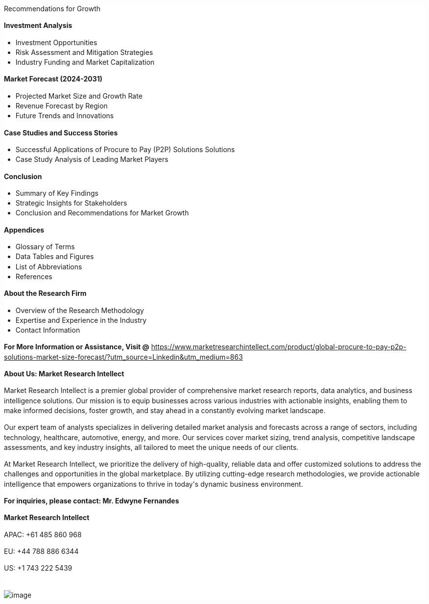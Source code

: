 Recommendations for Growth</li></ul><p><strong>Investment Analysis</strong></p><ul><li>Investment Opportunities</li><li>Risk Assessment and Mitigation Strategies</li><li>Industry Funding and Market Capitalization</li></ul><p><strong>Market Forecast (2024-2031)</strong></p><ul><li>Projected Market Size and Growth Rate</li><li>Revenue Forecast by Region</li><li>Future Trends and Innovations</li></ul><p><strong>Case Studies and Success Stories</strong></p><ul><li>Successful Applications of Procure to Pay (P2P) Solutions Solutions</li><li>Case Study Analysis of Leading Market Players</li></ul><p><strong>Conclusion</strong></p><ul><li>Summary of Key Findings</li><li>Strategic Insights for Stakeholders</li><li>Conclusion and Recommendations for Market Growth</li></ul><p><strong>Appendices</strong></p><ul><li>Glossary of Terms</li><li>Data Tables and Figures</li><li>List of Abbreviations</li><li>References</li></ul><p><strong>About the Research Firm</strong></p><ul><li>Overview of the Research Methodology</li><li>Expertise and Experience in the Industry</li><li>Contact Information</li></ul></div><div class="article-main__content" data-test-id="publishing-text-block"><p><span class="font-[700]"><strong>For More Information or Assistance, Visit @</strong>&nbsp;<a href="https://www.marketresearchintellect.com/product/global-procure-to-pay-p2p-solutions-market-size-forecast/?utm_source=Linkedin&utm_medium=863">https://www.marketresearchintellect.com/product/global-procure-to-pay-p2p-solutions-market-size-forecast/?utm_source=Linkedin&utm_medium=863</a></span></p><p><strong>About Us: Market Research Intellect</strong></p><p>Market Research Intellect is a premier global provider of comprehensive market research reports, data analytics, and business intelligence solutions. Our mission is to equip businesses across various industries with actionable insights, enabling them to make informed decisions, foster growth, and stay ahead in a constantly evolving market landscape.</p><p>Our expert team of analysts specializes in delivering detailed market analysis and forecasts across a range of sectors, including technology, healthcare, automotive, energy, and more. Our services cover market sizing, trend analysis, competitive landscape assessments, and key industry insights, all tailored to meet the unique needs of our clients.</p><p>At Market Research Intellect, we prioritize the delivery of high-quality, reliable data and offer customized solutions to address the challenges and opportunities in the global marketplace. By utilizing cutting-edge research methodologies, we provide actionable intelligence that empowers organizations to thrive in today's dynamic business environment.</p><p><strong>For inquiries, please contact: Mr. Edwyne Fernandes</strong></p><p><strong>Market Research Intellect</strong></p><p>APAC: +61 485 860 968</p><p>EU: +44 788 886 6344</p><p>US: +1 743 222 5439</p></div><div class="article-main__content" data-test-id="publishing-text-block">&nbsp;</div>
![image](https://github.com/user-attachments/assets/56f29a3f-c2c3-4866-88ca-e1a14bca6537)
